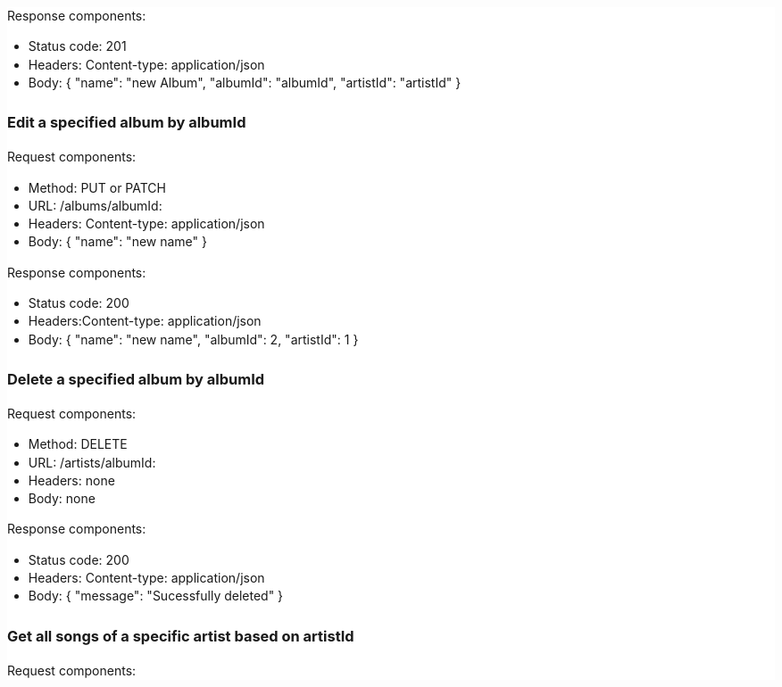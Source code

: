 Response components:

- Status code: 201
- Headers: Content-type: application/json
- Body: 
{
    "name": "new Album",
    "albumId": "albumId",
    "artistId": "artistId"
}

### Edit a specified album by albumId

Request components:

- Method: PUT or PATCH
- URL: /albums/albumId:
- Headers: Content-type: application/json
- Body:
{
    "name": "new name"
}

Response components:

- Status code: 200
- Headers:Content-type: application/json
- Body:
{
    "name": "new name",
    "albumId": 2,
    "artistId": 1
}

### Delete a specified album by albumId

Request components:

- Method: DELETE
- URL: /artists/albumId:
- Headers: none
- Body: none

Response components:

- Status code: 200
- Headers: Content-type: application/json
- Body:
{
    "message": "Sucessfully deleted"
}

### Get all songs of a specific artist based on artistId

Request components:
